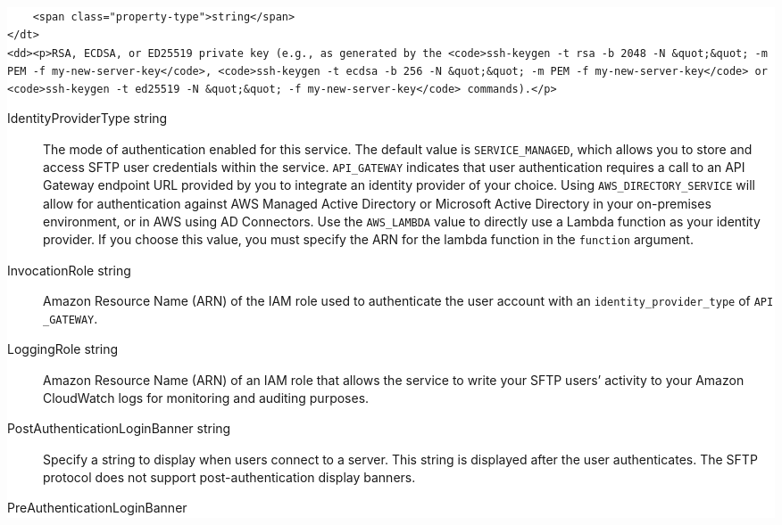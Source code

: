         <span class="property-type">string</span>
    </dt>
    <dd><p>RSA, ECDSA, or ED25519 private key (e.g., as generated by the <code>ssh-keygen -t rsa -b 2048 -N &quot;&quot; -m PEM -f my-new-server-key</code>, <code>ssh-keygen -t ecdsa -b 256 -N &quot;&quot; -m PEM -f my-new-server-key</code> or <code>ssh-keygen -t ed25519 -N &quot;&quot; -f my-new-server-key</code> commands).</p>
</dd><dt class="property-optional property-replacement"
            title="Optional">
        <span id="identityprovidertype_csharp">
<a data-swiftype-name="resource-property" data-swiftype-type="text" href="#identityprovidertype_csharp" style="color: inherit; text-decoration: inherit;">Identity<wbr>Provider<wbr>Type</a>
</span>
        <span class="property-indicator"></span>
        <span class="property-type">string</span>
    </dt>
    <dd><p>The mode of authentication enabled for this service. The default value is <code>SERVICE_MANAGED</code>, which allows you to store and access SFTP user credentials within the service. <code>API_GATEWAY</code> indicates that user authentication requires a call to an API Gateway endpoint URL provided by you to integrate an identity provider of your choice. Using <code>AWS_DIRECTORY_SERVICE</code> will allow for authentication against AWS Managed Active Directory or Microsoft Active Directory in your on-premises environment, or in AWS using AD Connectors. Use the <code>AWS_LAMBDA</code> value to directly use a Lambda function as your identity provider. If you choose this value, you must specify the ARN for the lambda function in the <code>function</code> argument.</p>
</dd><dt class="property-optional"
            title="Optional">
        <span id="invocationrole_csharp">
<a data-swiftype-name="resource-property" data-swiftype-type="text" href="#invocationrole_csharp" style="color: inherit; text-decoration: inherit;">Invocation<wbr>Role</a>
</span>
        <span class="property-indicator"></span>
        <span class="property-type">string</span>
    </dt>
    <dd><p>Amazon Resource Name (ARN) of the IAM role used to authenticate the user account with an <code>identity_provider_type</code> of <code>API_GATEWAY</code>.</p>
</dd><dt class="property-optional"
            title="Optional">
        <span id="loggingrole_csharp">
<a data-swiftype-name="resource-property" data-swiftype-type="text" href="#loggingrole_csharp" style="color: inherit; text-decoration: inherit;">Logging<wbr>Role</a>
</span>
        <span class="property-indicator"></span>
        <span class="property-type">string</span>
    </dt>
    <dd><p>Amazon Resource Name (ARN) of an IAM role that allows the service to write your SFTP users’ activity to your Amazon CloudWatch logs for monitoring and auditing purposes.</p>
</dd><dt class="property-optional"
            title="Optional">
        <span id="postauthenticationloginbanner_csharp">
<a data-swiftype-name="resource-property" data-swiftype-type="text" href="#postauthenticationloginbanner_csharp" style="color: inherit; text-decoration: inherit;">Post<wbr>Authentication<wbr>Login<wbr>Banner</a>
</span>
        <span class="property-indicator"></span>
        <span class="property-type">string</span>
    </dt>
    <dd><p>Specify a string to display when users connect to a server. This string is displayed after the user authenticates. The SFTP protocol does not support post-authentication display banners.</p>
</dd><dt class="property-optional"
            title="Optional">
        <span id="preauthenticationloginbanner_csharp">
<a data-swiftype-name="resource-property" data-swiftype-type="text" href="#preauthenticationloginbanner_csharp" style="color: inherit; text-decoration: inherit;">Pre<wbr>Authentication<wbr>Login<wbr>Banner</a>
</span>